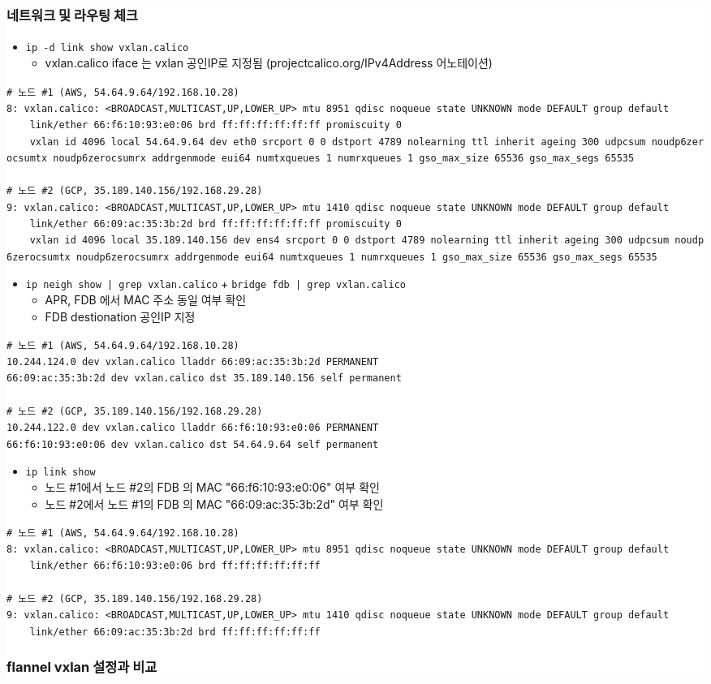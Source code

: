 ### 네트워크 및 라우팅 체크

* `ip -d link show vxlan.calico`
  * vxlan.calico iface 는 vxlan 공인IP로 지정됨 (projectcalico.org/IPv4Address 어노테이션)

```
# 노드 #1 (AWS, 54.64.9.64/192.168.10.28)
8: vxlan.calico: <BROADCAST,MULTICAST,UP,LOWER_UP> mtu 8951 qdisc noqueue state UNKNOWN mode DEFAULT group default
    link/ether 66:f6:10:93:e0:06 brd ff:ff:ff:ff:ff:ff promiscuity 0
    vxlan id 4096 local 54.64.9.64 dev eth0 srcport 0 0 dstport 4789 nolearning ttl inherit ageing 300 udpcsum noudp6zerocsumtx noudp6zerocsumrx addrgenmode eui64 numtxqueues 1 numrxqueues 1 gso_max_size 65536 gso_max_segs 65535

# 노드 #2 (GCP, 35.189.140.156/192.168.29.28)
9: vxlan.calico: <BROADCAST,MULTICAST,UP,LOWER_UP> mtu 1410 qdisc noqueue state UNKNOWN mode DEFAULT group default
    link/ether 66:09:ac:35:3b:2d brd ff:ff:ff:ff:ff:ff promiscuity 0
    vxlan id 4096 local 35.189.140.156 dev ens4 srcport 0 0 dstport 4789 nolearning ttl inherit ageing 300 udpcsum noudp6zerocsumtx noudp6zerocsumrx addrgenmode eui64 numtxqueues 1 numrxqueues 1 gso_max_size 65536 gso_max_segs 65535
```

* `ip neigh show | grep vxlan.calico` + `bridge fdb | grep vxlan.calico`
  * APR, FDB 에서 MAC 주소 동일 여부 확인
  * FDB destionation 공인IP 지정

```
# 노드 #1 (AWS, 54.64.9.64/192.168.10.28)
10.244.124.0 dev vxlan.calico lladdr 66:09:ac:35:3b:2d PERMANENT
66:09:ac:35:3b:2d dev vxlan.calico dst 35.189.140.156 self permanent

# 노드 #2 (GCP, 35.189.140.156/192.168.29.28)
10.244.122.0 dev vxlan.calico lladdr 66:f6:10:93:e0:06 PERMANENT
66:f6:10:93:e0:06 dev vxlan.calico dst 54.64.9.64 self permanent
```

* `ip link show`
  * 노드 #1에서 노드 #2의 FDB 의 MAC "66:f6:10:93:e0:06" 여부 확인
  * 노드 #2에서 노드 #1의 FDB 의 MAC "66:09:ac:35:3b:2d" 여부 확인
```
# 노드 #1 (AWS, 54.64.9.64/192.168.10.28)
8: vxlan.calico: <BROADCAST,MULTICAST,UP,LOWER_UP> mtu 8951 qdisc noqueue state UNKNOWN mode DEFAULT group default
    link/ether 66:f6:10:93:e0:06 brd ff:ff:ff:ff:ff:ff

# 노드 #2 (GCP, 35.189.140.156/192.168.29.28)
9: vxlan.calico: <BROADCAST,MULTICAST,UP,LOWER_UP> mtu 1410 qdisc noqueue state UNKNOWN mode DEFAULT group default
    link/ether 66:09:ac:35:3b:2d brd ff:ff:ff:ff:ff:ff
```

### flannel vxlan 설정과 비교
